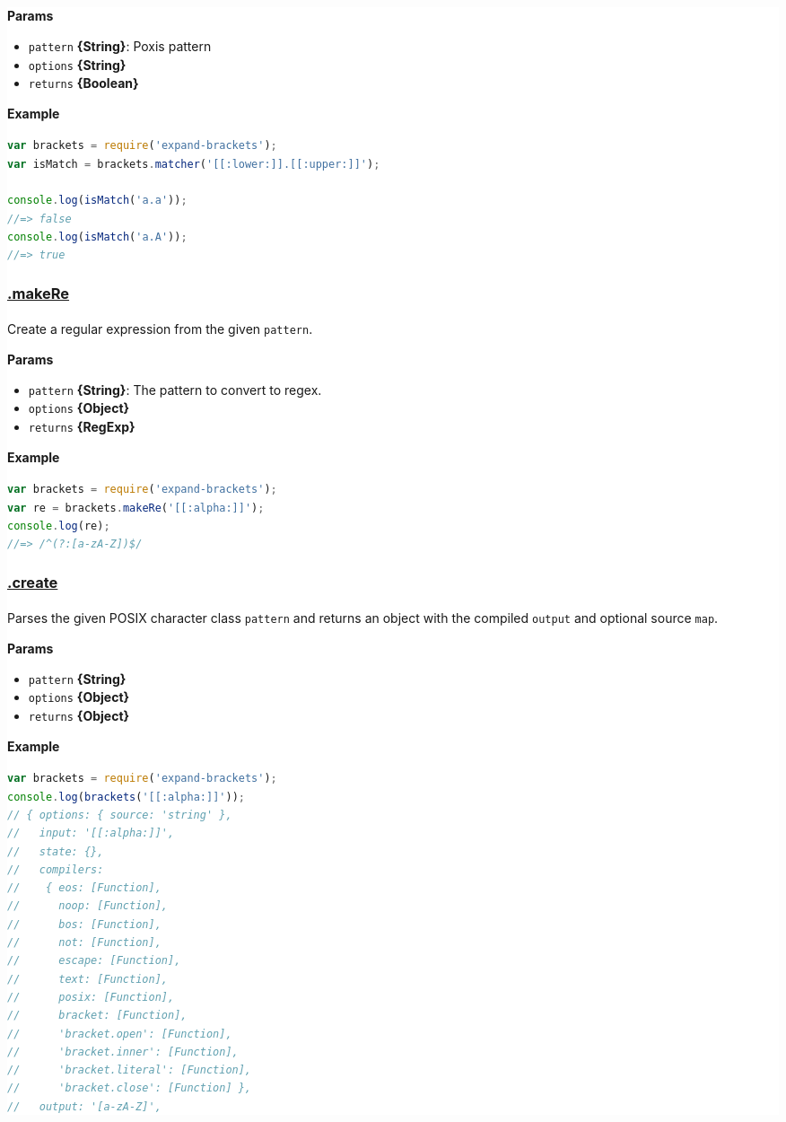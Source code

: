 **Params**

* `pattern` **{String}**: Poxis pattern
* `options` **{String}**
* `returns` **{Boolean}**

**Example**

```js
var brackets = require('expand-brackets');
var isMatch = brackets.matcher('[[:lower:]].[[:upper:]]');

console.log(isMatch('a.a'));
//=> false
console.log(isMatch('a.A'));
//=> true
```

### [.makeRe](index.js#L143)

Create a regular expression from the given `pattern`.

**Params**

* `pattern` **{String}**: The pattern to convert to regex.
* `options` **{Object}**
* `returns` **{RegExp}**

**Example**

```js
var brackets = require('expand-brackets');
var re = brackets.makeRe('[[:alpha:]]');
console.log(re);
//=> /^(?:[a-zA-Z])$/
```

### [.create](index.js#L185)

Parses the given POSIX character class `pattern` and returns an object with the compiled `output` and optional source `map`.

**Params**

* `pattern` **{String}**
* `options` **{Object}**
* `returns` **{Object}**

**Example**

```js
var brackets = require('expand-brackets');
console.log(brackets('[[:alpha:]]'));
// { options: { source: 'string' },
//   input: '[[:alpha:]]',
//   state: {},
//   compilers:
//    { eos: [Function],
//      noop: [Function],
//      bos: [Function],
//      not: [Function],
//      escape: [Function],
//      text: [Function],
//      posix: [Function],
//      bracket: [Function],
//      'bracket.open': [Function],
//      'bracket.inner': [Function],
//      'bracket.literal': [Function],
//      'bracket.close': [Function] },
//   output: '[a-zA-Z]',
```
